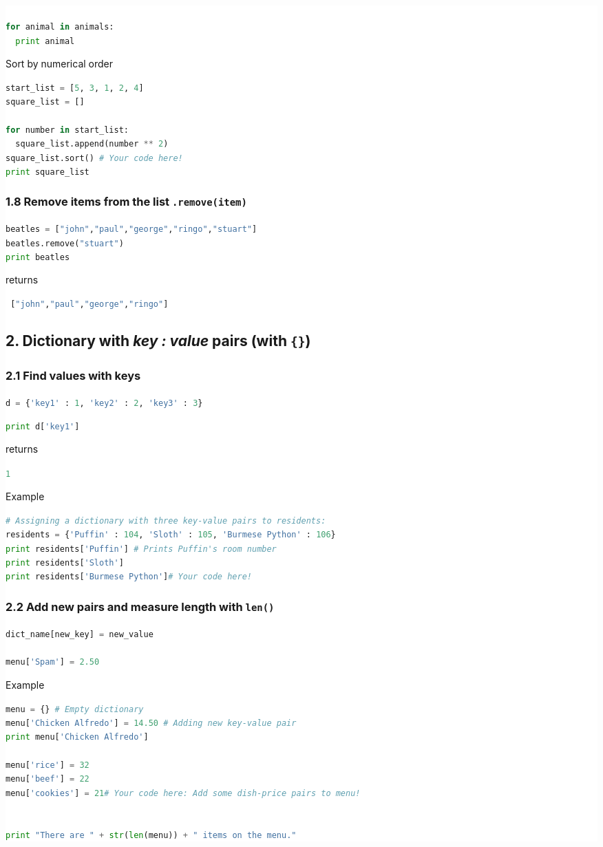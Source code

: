 ```py

for animal in animals:
  print animal
```
Sort by numerical order
```py
start_list = [5, 3, 1, 2, 4]
square_list = []

for number in start_list:
  square_list.append(number ** 2)    
square_list.sort() # Your code here!
print square_list  
```
### 1.8 Remove items from the list ```.remove(item)```
```py
beatles = ["john","paul","george","ringo","stuart"]
beatles.remove("stuart")
print beatles
```
returns
```py
 ["john","paul","george","ringo"]
```
## 2. **Dictionary** with ***key : value*** pairs (with ```{}```)
### 2.1 Find values with keys
```py
d = {'key1' : 1, 'key2' : 2, 'key3' : 3}
```
```py
print d['key1']
```
returns
```py
1
```
Example
```py
# Assigning a dictionary with three key-value pairs to residents:
residents = {'Puffin' : 104, 'Sloth' : 105, 'Burmese Python' : 106}
print residents['Puffin'] # Prints Puffin's room number
print residents['Sloth']
print residents['Burmese Python']# Your code here!
```
### 2.2 Add new pairs and measure length with ```len()```

```py
dict_name[new_key] = new_value

menu['Spam'] = 2.50
```
Example
```py
menu = {} # Empty dictionary
menu['Chicken Alfredo'] = 14.50 # Adding new key-value pair
print menu['Chicken Alfredo']

menu['rice'] = 32
menu['beef'] = 22
menu['cookies'] = 21# Your code here: Add some dish-price pairs to menu!


print "There are " + str(len(menu)) + " items on the menu."
```